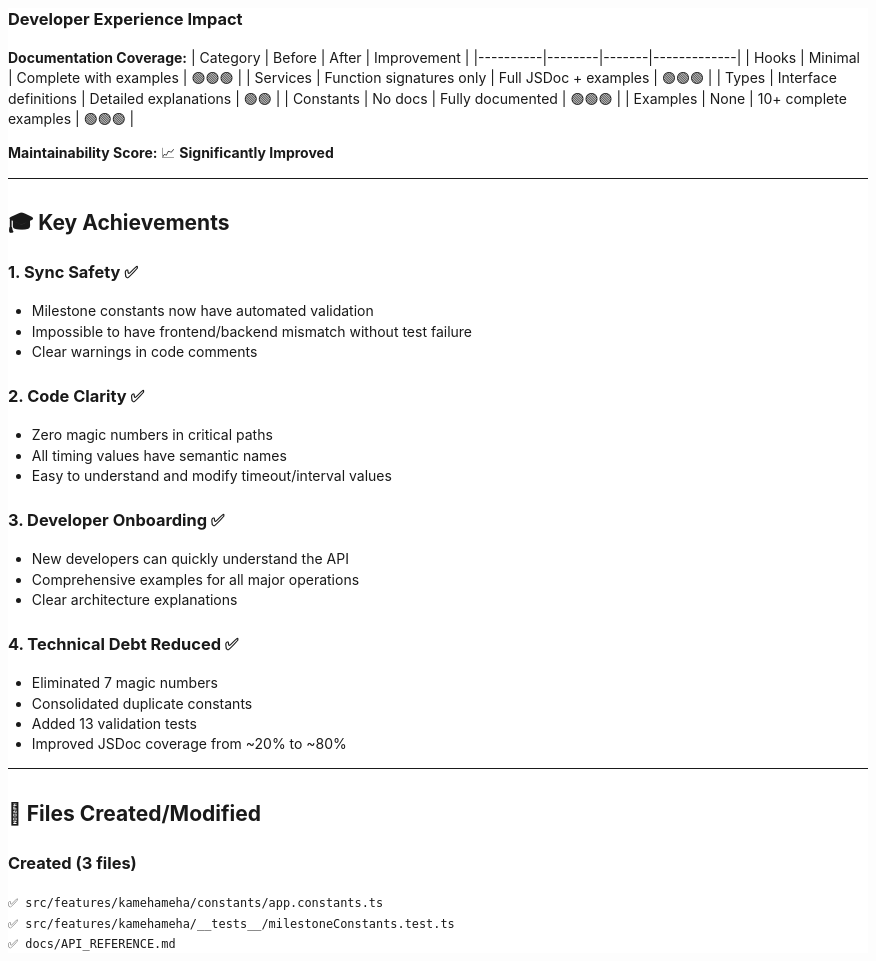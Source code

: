 ### Developer Experience Impact

**Documentation Coverage:**
| Category | Before | After | Improvement |
|----------|--------|-------|-------------|
| Hooks | Minimal | Complete with examples | 🟢🟢🟢 |
| Services | Function signatures only | Full JSDoc + examples | 🟢🟢🟢 |
| Types | Interface definitions | Detailed explanations | 🟢🟢 |
| Constants | No docs | Fully documented | 🟢🟢🟢 |
| Examples | None | 10+ complete examples | 🟢🟢🟢 |

**Maintainability Score:** 📈 **Significantly Improved**

---

## 🎓 Key Achievements

### 1. **Sync Safety** ✅
- Milestone constants now have automated validation
- Impossible to have frontend/backend mismatch without test failure
- Clear warnings in code comments

### 2. **Code Clarity** ✅
- Zero magic numbers in critical paths
- All timing values have semantic names
- Easy to understand and modify timeout/interval values

### 3. **Developer Onboarding** ✅
- New developers can quickly understand the API
- Comprehensive examples for all major operations
- Clear architecture explanations

### 4. **Technical Debt Reduced** ✅
- Eliminated 7 magic numbers
- Consolidated duplicate constants
- Added 13 validation tests
- Improved JSDoc coverage from ~20% to ~80%

---

## 📁 Files Created/Modified

### Created (3 files)
```
✅ src/features/kamehameha/constants/app.constants.ts
✅ src/features/kamehameha/__tests__/milestoneConstants.test.ts
✅ docs/API_REFERENCE.md
```

